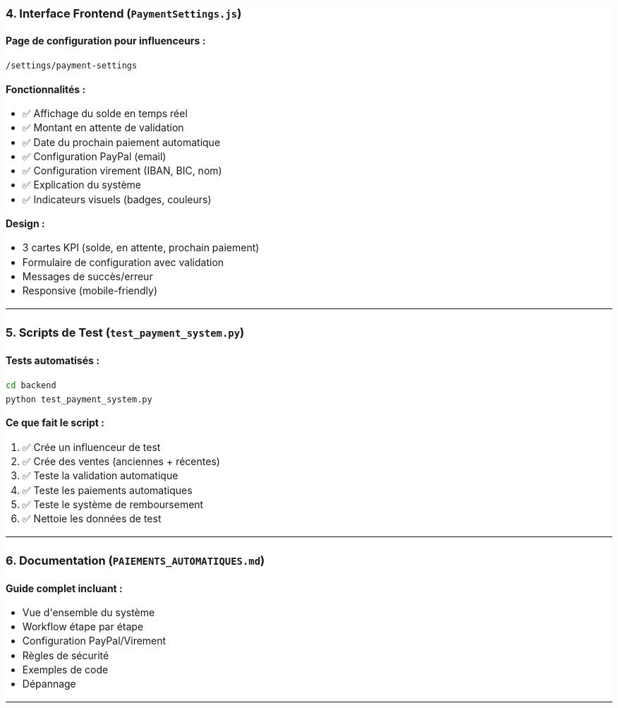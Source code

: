 
### **4. Interface Frontend** (`PaymentSettings.js`)

**Page de configuration pour influenceurs :**

```
/settings/payment-settings
```

**Fonctionnalités :**
- ✅ Affichage du solde en temps réel
- ✅ Montant en attente de validation
- ✅ Date du prochain paiement automatique
- ✅ Configuration PayPal (email)
- ✅ Configuration virement (IBAN, BIC, nom)
- ✅ Explication du système
- ✅ Indicateurs visuels (badges, couleurs)

**Design :**
- 3 cartes KPI (solde, en attente, prochain paiement)
- Formulaire de configuration avec validation
- Messages de succès/erreur
- Responsive (mobile-friendly)

---

### **5. Scripts de Test** (`test_payment_system.py`)

**Tests automatisés :**
```bash
cd backend
python test_payment_system.py
```

**Ce que fait le script :**
1. ✅ Crée un influenceur de test
2. ✅ Crée des ventes (anciennes + récentes)
3. ✅ Teste la validation automatique
4. ✅ Teste les paiements automatiques
5. ✅ Teste le système de remboursement
6. ✅ Nettoie les données de test

---

### **6. Documentation** (`PAIEMENTS_AUTOMATIQUES.md`)

**Guide complet incluant :**
- Vue d'ensemble du système
- Workflow étape par étape
- Configuration PayPal/Virement
- Règles de sécurité
- Exemples de code
- Dépannage

---

